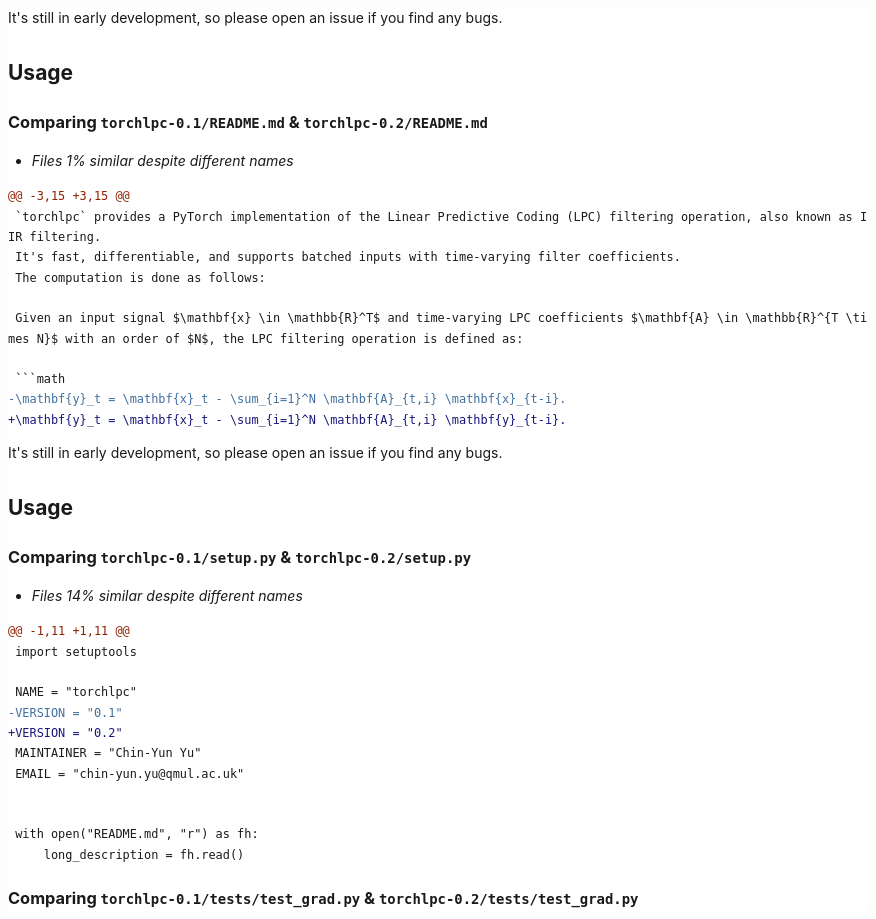  It's still in early development, so please open an issue if you find any bugs.
 
 ## Usage
 
 ```python
```

### Comparing `torchlpc-0.1/README.md` & `torchlpc-0.2/README.md`

 * *Files 1% similar despite different names*

```diff
@@ -3,15 +3,15 @@
 `torchlpc` provides a PyTorch implementation of the Linear Predictive Coding (LPC) filtering operation, also known as IIR filtering.
 It's fast, differentiable, and supports batched inputs with time-varying filter coefficients.
 The computation is done as follows:
 
 Given an input signal $\mathbf{x} \in \mathbb{R}^T$ and time-varying LPC coefficients $\mathbf{A} \in \mathbb{R}^{T \times N}$ with an order of $N$, the LPC filtering operation is defined as:
 
 ```math
-\mathbf{y}_t = \mathbf{x}_t - \sum_{i=1}^N \mathbf{A}_{t,i} \mathbf{x}_{t-i}.
+\mathbf{y}_t = \mathbf{x}_t - \sum_{i=1}^N \mathbf{A}_{t,i} \mathbf{y}_{t-i}.
 ```
 
 It's still in early development, so please open an issue if you find any bugs.
 
 ## Usage
 
 ```python
```

### Comparing `torchlpc-0.1/setup.py` & `torchlpc-0.2/setup.py`

 * *Files 14% similar despite different names*

```diff
@@ -1,11 +1,11 @@
 import setuptools
 
 NAME = "torchlpc"
-VERSION = "0.1"
+VERSION = "0.2"
 MAINTAINER = "Chin-Yun Yu"
 EMAIL = "chin-yun.yu@qmul.ac.uk"
 
 
 with open("README.md", "r") as fh:
     long_description = fh.read()
```

### Comparing `torchlpc-0.1/tests/test_grad.py` & `torchlpc-0.2/tests/test_grad.py`
